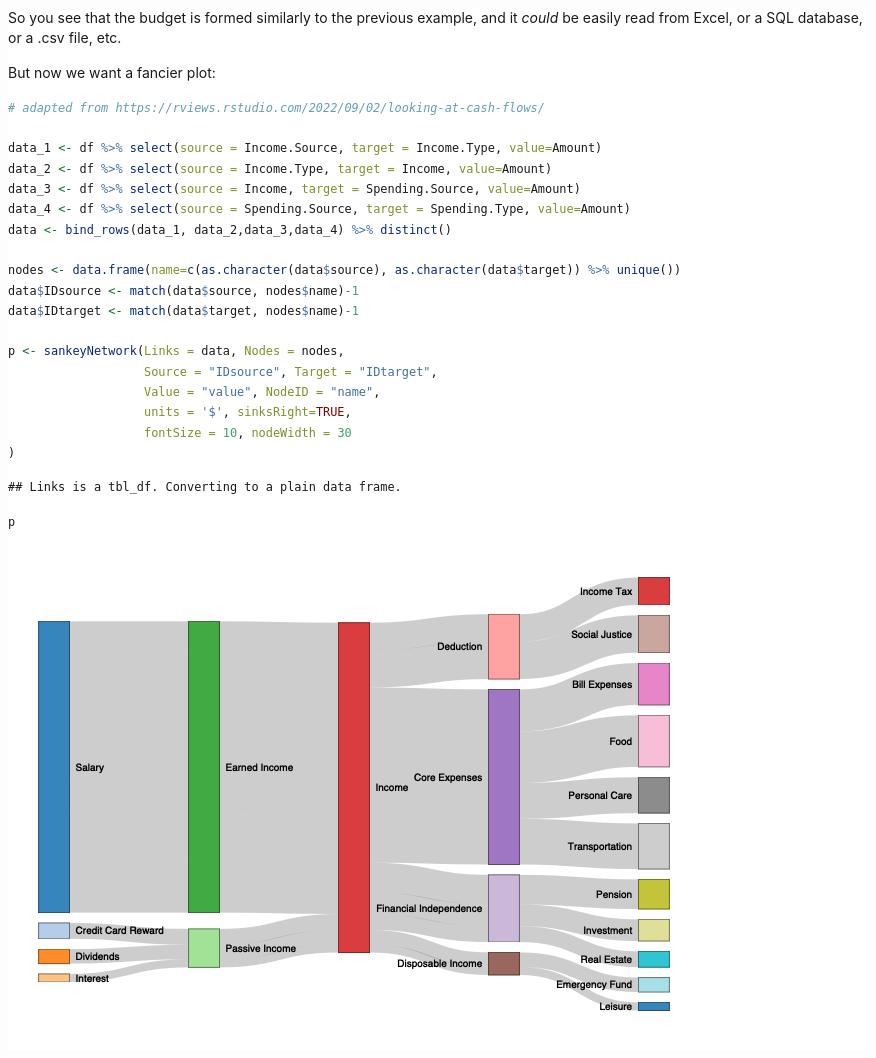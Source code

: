 So you see that the budget is formed similarly to the previous example,
and it *could* be easily read from Excel, or a SQL database, or a .csv
file, etc.

But now we want a fancier plot:

``` r
# adapted from https://rviews.rstudio.com/2022/09/02/looking-at-cash-flows/

data_1 <- df %>% select(source = Income.Source, target = Income.Type, value=Amount)
data_2 <- df %>% select(source = Income.Type, target = Income, value=Amount)
data_3 <- df %>% select(source = Income, target = Spending.Source, value=Amount)
data_4 <- df %>% select(source = Spending.Source, target = Spending.Type, value=Amount)
data <- bind_rows(data_1, data_2,data_3,data_4) %>% distinct()

nodes <- data.frame(name=c(as.character(data$source), as.character(data$target)) %>% unique())
data$IDsource <- match(data$source, nodes$name)-1 
data$IDtarget <- match(data$target, nodes$name)-1

p <- sankeyNetwork(Links = data, Nodes = nodes,
                   Source = "IDsource", Target = "IDtarget",
                   Value = "value", NodeID = "name",
                   units = '$', sinksRight=TRUE,
                   fontSize = 10, nodeWidth = 30
)
```

    ## Links is a tbl_df. Converting to a plain data frame.

``` r
p
```

![](why_not_r_files/figure-gfm/unnamed-chunk-18-1.png)
